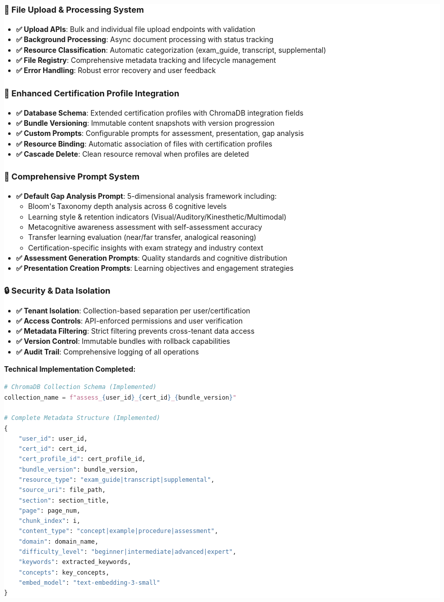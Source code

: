 ### 📁 File Upload & Processing System
- **✅ Upload APIs**: Bulk and individual file upload endpoints with validation
- **✅ Background Processing**: Async document processing with status tracking
- **✅ Resource Classification**: Automatic categorization (exam_guide, transcript, supplemental)
- **✅ File Registry**: Comprehensive metadata tracking and lifecycle management
- **✅ Error Handling**: Robust error recovery and user feedback

### 🔗 Enhanced Certification Profile Integration
- **✅ Database Schema**: Extended certification profiles with ChromaDB integration fields
- **✅ Bundle Versioning**: Immutable content snapshots with version progression
- **✅ Custom Prompts**: Configurable prompts for assessment, presentation, gap analysis
- **✅ Resource Binding**: Automatic association of files with certification profiles
- **✅ Cascade Delete**: Clean resource removal when profiles are deleted

### 📝 Comprehensive Prompt System
- **✅ Default Gap Analysis Prompt**: 5-dimensional analysis framework including:
  - Bloom's Taxonomy depth analysis across 6 cognitive levels
  - Learning style & retention indicators (Visual/Auditory/Kinesthetic/Multimodal)
  - Metacognitive awareness assessment with self-assessment accuracy
  - Transfer learning evaluation (near/far transfer, analogical reasoning)
  - Certification-specific insights with exam strategy and industry context
- **✅ Assessment Generation Prompts**: Quality standards and cognitive distribution
- **✅ Presentation Creation Prompts**: Learning objectives and engagement strategies

### 🔒 Security & Data Isolation
- **✅ Tenant Isolation**: Collection-based separation per user/certification
- **✅ Access Controls**: API-enforced permissions and user verification
- **✅ Metadata Filtering**: Strict filtering prevents cross-tenant data access
- **✅ Version Control**: Immutable bundles with rollback capabilities
- **✅ Audit Trail**: Comprehensive logging of all operations

**Technical Implementation Completed:**
```python
# ChromaDB Collection Schema (Implemented)
collection_name = f"assess_{user_id}_{cert_id}_{bundle_version}"

# Complete Metadata Structure (Implemented)
{
    "user_id": user_id,
    "cert_id": cert_id,
    "cert_profile_id": cert_profile_id,
    "bundle_version": bundle_version,
    "resource_type": "exam_guide|transcript|supplemental",
    "source_uri": file_path,
    "section": section_title,
    "page": page_num,
    "chunk_index": i,
    "content_type": "concept|example|procedure|assessment",
    "domain": domain_name,
    "difficulty_level": "beginner|intermediate|advanced|expert",
    "keywords": extracted_keywords,
    "concepts": key_concepts,
    "embed_model": "text-embedding-3-small"
}
```
